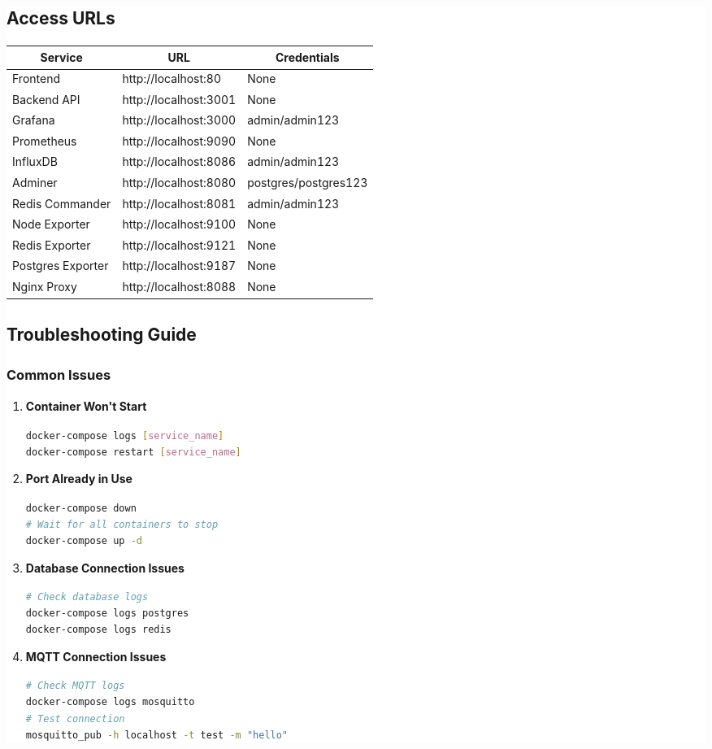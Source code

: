 ## Access URLs

| Service | URL | Credentials |
|---------|-----|-------------|
| Frontend | http://localhost:80 | None |
| Backend API | http://localhost:3001 | None |
| Grafana | http://localhost:3000 | admin/admin123 |
| Prometheus | http://localhost:9090 | None |
| InfluxDB | http://localhost:8086 | admin/admin123 |
| Adminer | http://localhost:8080 | postgres/postgres123 |
| Redis Commander | http://localhost:8081 | admin/admin123 |
| Node Exporter | http://localhost:9100 | None |
| Redis Exporter | http://localhost:9121 | None |
| Postgres Exporter | http://localhost:9187 | None |
| Nginx Proxy | http://localhost:8088 | None |

## Troubleshooting Guide

### Common Issues

1. **Container Won't Start**
   ```bash
   docker-compose logs [service_name]
   docker-compose restart [service_name]
   ```

2. **Port Already in Use**
   ```bash
   docker-compose down
   # Wait for all containers to stop
   docker-compose up -d
   ```

3. **Database Connection Issues**
   ```bash
   # Check database logs
   docker-compose logs postgres
   docker-compose logs redis
   ```

4. **MQTT Connection Issues**
   ```bash
   # Check MQTT logs
   docker-compose logs mosquitto
   # Test connection
   mosquitto_pub -h localhost -t test -m "hello"
   ```
